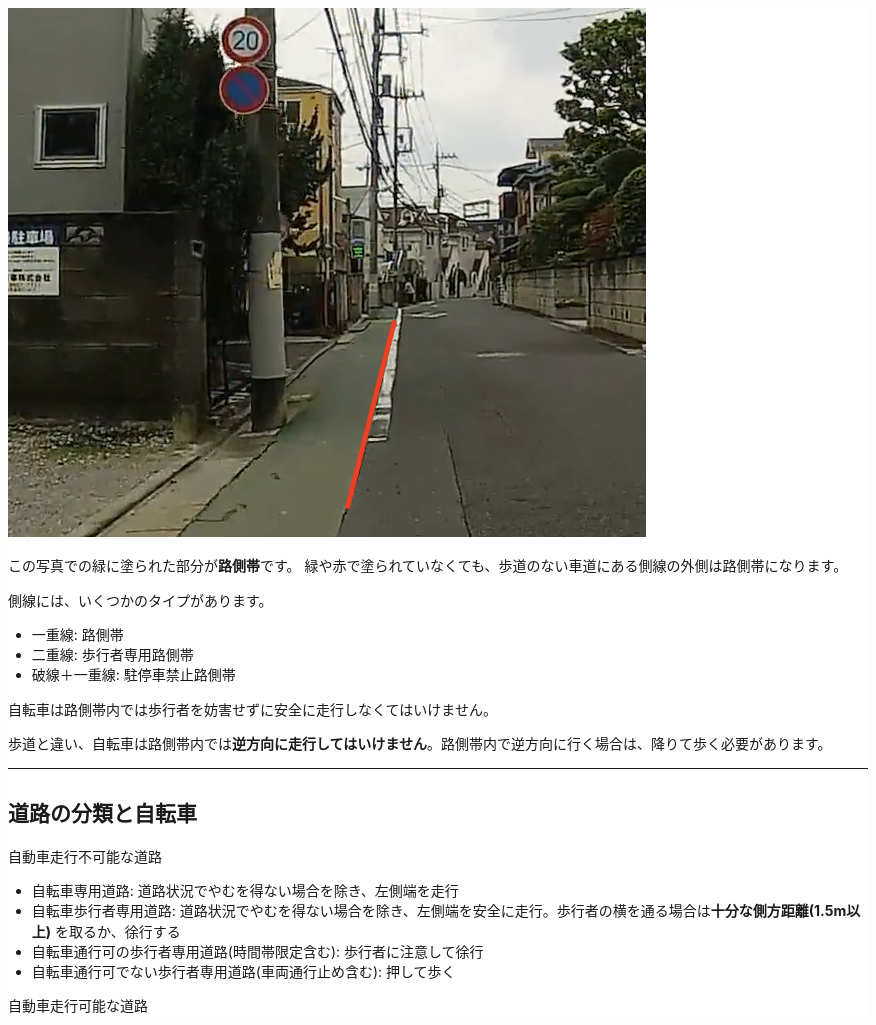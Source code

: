 ![](rosokutai.png)

この写真での緑に塗られた部分が**路側帯**です。
緑や赤で塗られていなくても、歩道のない車道にある側線の外側は路側帯になります。

側線には、いくつかのタイプがあります。

- 一重線: 路側帯
- 二重線: 歩行者専用路側帯
- 破線＋一重線: 駐停車禁止路側帯

自転車は路側帯内では歩行者を妨害せずに安全に走行しなくてはいけません。

歩道と違い、自転車は路側帯内では**逆方向に走行してはいけません**。路側帯内で逆方向に行く場合は、降りて歩く必要があります。

----

## 道路の分類と自転車

自動車走行不可能な道路

- 自転車専用道路: 道路状況でやむを得ない場合を除き、左側端を走行
- 自転車歩行者専用道路: 道路状況でやむを得ない場合を除き、左側端を安全に走行。歩行者の横を通る場合は**十分な側方距離(1.5m以上)** を取るか、徐行する
- 自転車通行可の歩行者専用道路(時間帯限定含む): 歩行者に注意して徐行
- 自転車通行可でない歩行者専用道路(車両通行止め含む): 押して歩く

自動車走行可能な道路
